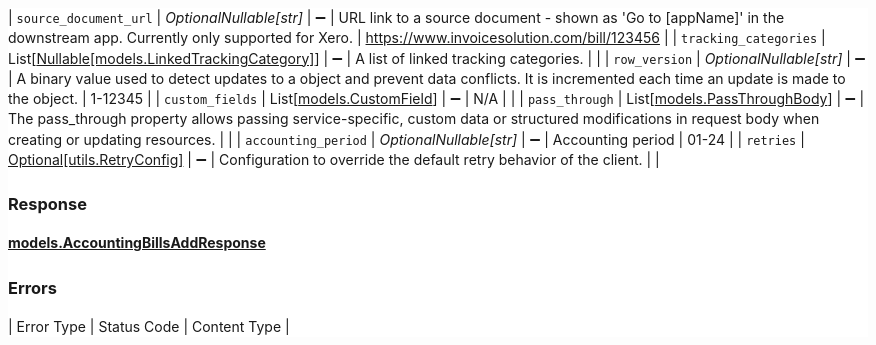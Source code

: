 | `source_document_url`                                                                                                                                            | *OptionalNullable[str]*                                                                                                                                          | :heavy_minus_sign:                                                                                                                                               | URL link to a source document - shown as 'Go to [appName]' in the downstream app. Currently only supported for Xero.                                             | https://www.invoicesolution.com/bill/123456                                                                                                                      |
| `tracking_categories`                                                                                                                                            | List[[Nullable[models.LinkedTrackingCategory]](../../models/linkedtrackingcategory.md)]                                                                          | :heavy_minus_sign:                                                                                                                                               | A list of linked tracking categories.                                                                                                                            |                                                                                                                                                                  |
| `row_version`                                                                                                                                                    | *OptionalNullable[str]*                                                                                                                                          | :heavy_minus_sign:                                                                                                                                               | A binary value used to detect updates to a object and prevent data conflicts. It is incremented each time an update is made to the object.                       | 1-12345                                                                                                                                                          |
| `custom_fields`                                                                                                                                                  | List[[models.CustomField](../../models/customfield.md)]                                                                                                          | :heavy_minus_sign:                                                                                                                                               | N/A                                                                                                                                                              |                                                                                                                                                                  |
| `pass_through`                                                                                                                                                   | List[[models.PassThroughBody](../../models/passthroughbody.md)]                                                                                                  | :heavy_minus_sign:                                                                                                                                               | The pass_through property allows passing service-specific, custom data or structured modifications in request body when creating or updating resources.          |                                                                                                                                                                  |
| `accounting_period`                                                                                                                                              | *OptionalNullable[str]*                                                                                                                                          | :heavy_minus_sign:                                                                                                                                               | Accounting period                                                                                                                                                | 01-24                                                                                                                                                            |
| `retries`                                                                                                                                                        | [Optional[utils.RetryConfig]](../../models/utils/retryconfig.md)                                                                                                 | :heavy_minus_sign:                                                                                                                                               | Configuration to override the default retry behavior of the client.                                                                                              |                                                                                                                                                                  |

### Response

**[models.AccountingBillsAddResponse](../../models/accountingbillsaddresponse.md)**

### Errors

| Error Type                     | Status Code                    | Content Type                   |